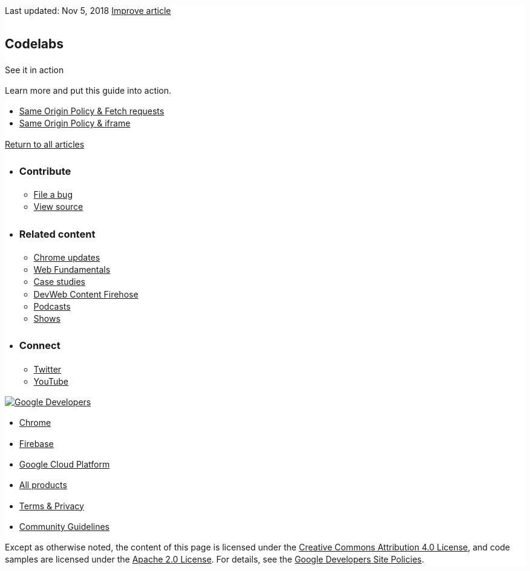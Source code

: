 <span class="w-mr--sm">Last updated: Nov 5, 2018 </span>[Improve article](https://github.com/GoogleChrome/web.dev/blob/master/src/site/content/en/secure/same-origin-policy/index.md)

Codelabs
--------

See it in action

Learn more and put this guide into action.

-   <a href="/codelab-same-origin-fetch/" class="w-callout__link w-callout__link--codelab">Same Origin Policy &amp; Fetch requests</a>
-   <a href="/codelab-same-origin-iframe/" class="w-callout__link w-callout__link--codelab">Same Origin Policy &amp; iframe</a>

<a href="/secure" class="gc-analytics-event w-article-navigation__link w-article-navigation__link--back w-article-navigation__link--single">Return to all articles</a>

-   ### Contribute

    -   <a href="https://github.com/GoogleChrome/web.dev/issues/new?assignees=&amp;labels=bug&amp;template=bug_report.md&amp;title=" class="w-footer__linkbox-link">File a bug</a>
    -   <a href="https://github.com/googlechrome/web.dev" class="w-footer__linkbox-link">View source</a>

-   ### Related content

    -   <a href="https://blog.chromium.org/" class="w-footer__linkbox-link">Chrome updates</a>
    -   <a href="https://developers.google.com/web/" class="w-footer__linkbox-link">Web Fundamentals</a>
    -   <a href="https://developers.google.com/web/showcase/" class="w-footer__linkbox-link">Case studies</a>
    -   <a href="https://devwebfeed.appspot.com/" class="w-footer__linkbox-link">DevWeb Content Firehose</a>
    -   <a href="/podcasts/" class="w-footer__linkbox-link">Podcasts</a>
    -   <a href="/shows/" class="w-footer__linkbox-link">Shows</a>

-   ### Connect

    -   <a href="https://www.twitter.com/ChromiumDev" class="w-footer__linkbox-link">Twitter</a>
    -   <a href="https://www.youtube.com/user/ChromeDevelopers" class="w-footer__linkbox-link">YouTube</a>

<a href="https://developers.google.com/" class="w-footer__utility-logo-link"><img src="/images/lockup-color.png" alt="Google Developers" class="w-footer__utility-logo" width="185" height="33" /></a>

-   <a href="https://developer.chrome.com/" class="w-footer__utility-link">Chrome</a>
-   <a href="https://firebase.google.com/" class="w-footer__utility-link">Firebase</a>
-   <a href="https://cloud.google.com/" class="w-footer__utility-link">Google Cloud Platform</a>
-   <a href="https://developers.google.com/products" class="w-footer__utility-link">All products</a>



-   <a href="https://policies.google.com/" class="w-footer__utility-link">Terms &amp; Privacy</a>
-   <a href="/community-guidelines/" class="w-footer__utility-link">Community Guidelines</a>

Except as otherwise noted, the content of this page is licensed under the [Creative Commons Attribution 4.0 License](https://creativecommons.org/licenses/by/4.0/), and code samples are licensed under the [Apache 2.0 License](https://www.apache.org/licenses/LICENSE-2.0). For details, see the [Google Developers Site Policies](https://developers.google.com/terms/site-policies).
